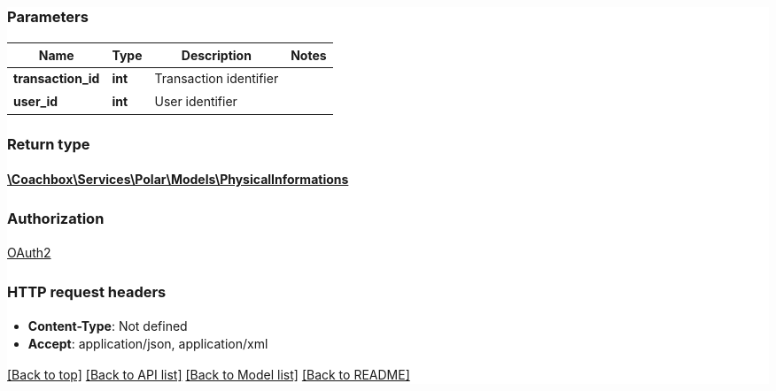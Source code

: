### Parameters

Name | Type | Description  | Notes
------------- | ------------- | ------------- | -------------
 **transaction_id** | **int**| Transaction identifier |
 **user_id** | **int**| User identifier |

### Return type

[**\Coachbox\Services\Polar\Models\PhysicalInformations**](../Model/PhysicalInformations.md)

### Authorization

[OAuth2](../../README.md#OAuth2)

### HTTP request headers

 - **Content-Type**: Not defined
 - **Accept**: application/json, application/xml

[[Back to top]](#) [[Back to API list]](../../README.md#documentation-for-api-endpoints) [[Back to Model list]](../../README.md#documentation-for-models) [[Back to README]](../../README.md)

